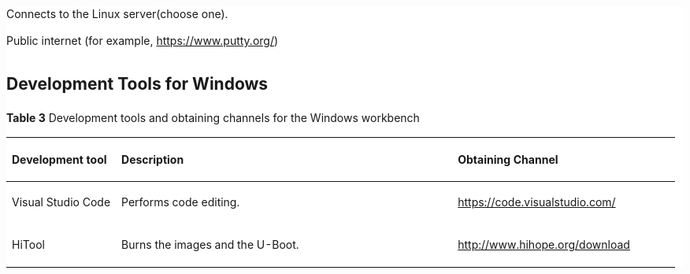 <td class="cellrowborder" valign="top" width="33.33333333333333%" headers="mcps1.2.4.1.2 "><p id="en-us_topic_0000001054501981_p109418530386"><a name="en-us_topic_0000001054501981_p109418530386"></a><a name="en-us_topic_0000001054501981_p109418530386"></a>Connects to the Linux server(choose one).</p>
</td>
<td class="cellrowborder" valign="top" width="33.33333333333333%" headers="mcps1.2.4.1.3 "><p id="en-us_topic_0000001054501981_p7312122523813"><a name="en-us_topic_0000001054501981_p7312122523813"></a><a name="en-us_topic_0000001054501981_p7312122523813"></a>Public internet (for example, <a href="https://www.putty.org/" target="_blank" rel="noopener noreferrer">https://www.putty.org/</a>)</p>
</td>
</tr>
</tbody>
</table>

## Development Tools for Windows<a name="section11161833102716"></a>

**Table  3**  Development tools and obtaining channels for the Windows workbench

<a name="table1313323311274"></a>
<table><thead align="left"><tr id="row3133133312711"><th class="cellrowborder" valign="top" width="16.371637163716375%" id="mcps1.2.4.1.1"><p id="p16132203372716"><a name="p16132203372716"></a><a name="p16132203372716"></a>Development tool</p>
</th>
<th class="cellrowborder" valign="top" width="50.29502950295029%" id="mcps1.2.4.1.2"><p id="p1413219339278"><a name="p1413219339278"></a><a name="p1413219339278"></a>Description</p>
</th>
<th class="cellrowborder" valign="top" width="33.33333333333333%" id="mcps1.2.4.1.3"><p id="p17133183312711"><a name="p17133183312711"></a><a name="p17133183312711"></a>Obtaining Channel</p>
</th>
</tr>
</thead>
<tbody><tr id="row13697410143219"><td class="cellrowborder" valign="top" width="16.371637163716375%" headers="mcps1.2.4.1.1 "><p id="p163612016916"><a name="p163612016916"></a><a name="p163612016916"></a>Visual Studio Code</p>
</td>
<td class="cellrowborder" valign="top" width="50.29502950295029%" headers="mcps1.2.4.1.2 "><p id="p1563690791"><a name="p1563690791"></a><a name="p1563690791"></a>Performs code editing.</p>
</td>
<td class="cellrowborder" valign="top" width="33.33333333333333%" headers="mcps1.2.4.1.3 "><p id="p146361701097"><a name="p146361701097"></a><a name="p146361701097"></a><a href="https://code.visualstudio.com/" target="_blank" rel="noopener noreferrer">https://code.visualstudio.com/</a></p>
</td>
</tr>
<tr id="row12133123315277"><td class="cellrowborder" valign="top" width="16.371637163716375%" headers="mcps1.2.4.1.1 "><p id="p613393317271"><a name="p613393317271"></a><a name="p613393317271"></a>HiTool</p>
</td>
<td class="cellrowborder" valign="top" width="50.29502950295029%" headers="mcps1.2.4.1.2 "><p id="p201334121092"><a name="p201334121092"></a><a name="p201334121092"></a>Burns the images and the U-Boot.</p>
</td>
<td class="cellrowborder" valign="top" width="33.33333333333333%" headers="mcps1.2.4.1.3 "><p id="p108615410278"><a name="p108615410278"></a><a name="p108615410278"></a><a href="http://www.hihope.org/download" target="_blank" rel="noopener noreferrer">http://www.hihope.org/download</a></p>
</td>
</tr>
</tbody>
</table>
